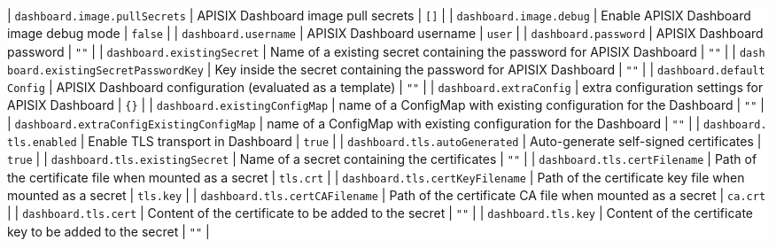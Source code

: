 | `dashboard.image.pullSecrets`                                 | APISIX Dashboard image pull secrets                                                                                                                                                                                            | `[]`                               |
| `dashboard.image.debug`                                       | Enable APISIX Dashboard image debug mode                                                                                                                                                                                       | `false`                            |
| `dashboard.username`                                          | APISIX Dashboard username                                                                                                                                                                                                      | `user`                             |
| `dashboard.password`                                          | APISIX Dashboard password                                                                                                                                                                                                      | `""`                               |
| `dashboard.existingSecret`                                    | Name of a existing secret containing the password for APISIX Dashboard                                                                                                                                                         | `""`                               |
| `dashboard.existingSecretPasswordKey`                         | Key inside the secret containing the password for APISIX Dashboard                                                                                                                                                             | `""`                               |
| `dashboard.defaultConfig`                                     | APISIX Dashboard configuration (evaluated as a template)                                                                                                                                                                       | `""`                               |
| `dashboard.extraConfig`                                       | extra configuration settings for APISIX Dashboard                                                                                                                                                                              | `{}`                               |
| `dashboard.existingConfigMap`                                 | name of a ConfigMap with existing configuration for the Dashboard                                                                                                                                                              | `""`                               |
| `dashboard.extraConfigExistingConfigMap`                      | name of a ConfigMap with existing configuration for the Dashboard                                                                                                                                                              | `""`                               |
| `dashboard.tls.enabled`                                       | Enable TLS transport in Dashboard                                                                                                                                                                                              | `true`                             |
| `dashboard.tls.autoGenerated`                                 | Auto-generate self-signed certificates                                                                                                                                                                                         | `true`                             |
| `dashboard.tls.existingSecret`                                | Name of a secret containing the certificates                                                                                                                                                                                   | `""`                               |
| `dashboard.tls.certFilename`                                  | Path of the certificate file when mounted as a secret                                                                                                                                                                          | `tls.crt`                          |
| `dashboard.tls.certKeyFilename`                               | Path of the certificate key file when mounted as a secret                                                                                                                                                                      | `tls.key`                          |
| `dashboard.tls.certCAFilename`                                | Path of the certificate CA file when mounted as a secret                                                                                                                                                                       | `ca.crt`                           |
| `dashboard.tls.cert`                                          | Content of the certificate to be added to the secret                                                                                                                                                                           | `""`                               |
| `dashboard.tls.key`                                           | Content of the certificate key to be added to the secret                                                                                                                                                                       | `""`                               |
